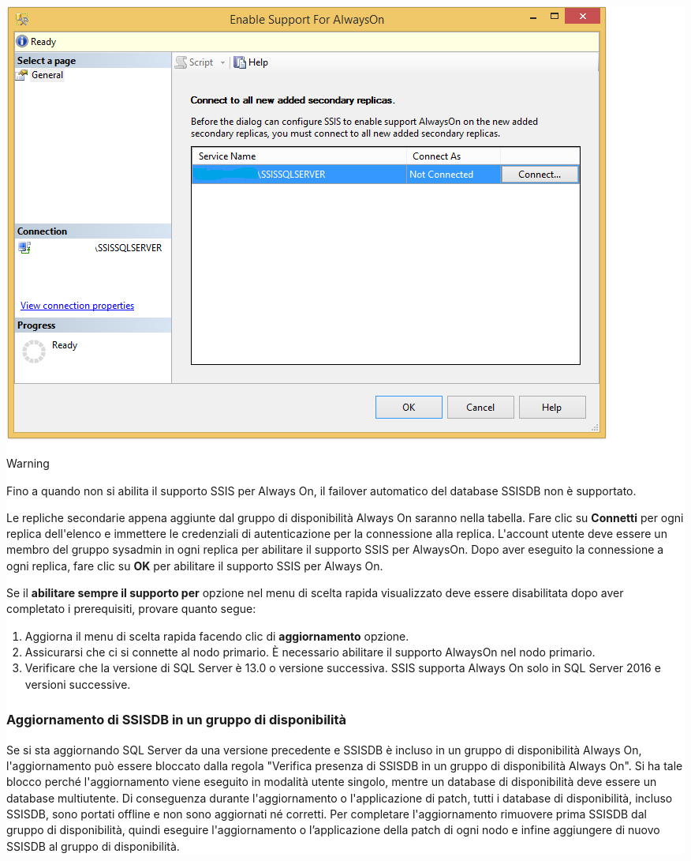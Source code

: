  ![Abilitare il supporto per AlwaysOn in](../../integration-services/service/media/ssis-enablesupportforalwayson.png)  
  
> [!WARNING]  
>  Fino a quando non si abilita il supporto SSIS per Always On, il failover automatico del database SSISDB non è supportato.  
  
 Le repliche secondarie appena aggiunte dal gruppo di disponibilità Always On saranno nella tabella. Fare clic su **Connetti** per ogni replica dell'elenco e immettere le credenziali di autenticazione per la connessione alla replica. L'account utente deve essere un membro del gruppo sysadmin in ogni replica per abilitare il supporto SSIS per AlwaysOn. Dopo aver eseguito la connessione a ogni replica, fare clic su **OK** per abilitare il supporto SSIS per Always On.  
 
Se il **abilitare sempre il supporto per** opzione nel menu di scelta rapida visualizzato deve essere disabilitata dopo aver completato i prerequisiti, provare quanto segue:
1.  Aggiorna il menu di scelta rapida facendo clic di **aggiornamento** opzione.
2.  Assicurarsi che ci si connette al nodo primario. È necessario abilitare il supporto AlwaysOn nel nodo primario.
3.  Verificare che la versione di SQL Server è 13.0 o versione successiva. SSIS supporta Always On solo in SQL Server 2016 e versioni successive.

###  <a name="Upgrade"></a> Aggiornamento di SSISDB in un gruppo di disponibilità  
 Se si sta aggiornando SQL Server da una versione precedente e SSISDB è incluso in un gruppo di disponibilità Always On, l'aggiornamento può essere bloccato dalla regola "Verifica presenza di SSISDB in un gruppo di disponibilità Always On". Si ha tale blocco perché l'aggiornamento viene eseguito in modalità utente singolo, mentre un database di disponibilità deve essere un database multiutente. Di conseguenza durante l'aggiornamento o l'applicazione di patch, tutti i database di disponibilità, incluso SSISDB, sono portati offline e non sono aggiornati né corretti. Per completare l'aggiornamento rimuovere prima SSISDB dal gruppo di disponibilità, quindi eseguire l'aggiornamento o l’applicazione della patch di ogni nodo e infine aggiungere di nuovo SSISDB al gruppo di disponibilità.  
  